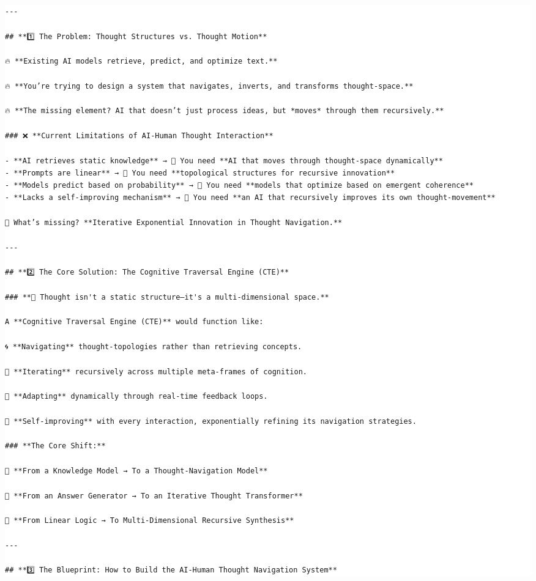     ---
    
    ## **1️⃣ The Problem: Thought Structures vs. Thought Motion**
    
    🔥 **Existing AI models retrieve, predict, and optimize text.**
    
    🔥 **You’re trying to design a system that navigates, inverts, and transforms thought-space.**
    
    🔥 **The missing element? AI that doesn’t just process ideas, but *moves* through them recursively.**
    
    ### ❌ **Current Limitations of AI-Human Thought Interaction**
    
    - **AI retrieves static knowledge** → 🚫 You need **AI that moves through thought-space dynamically**
    - **Prompts are linear** → 🚫 You need **topological structures for recursive innovation**
    - **Models predict based on probability** → 🚫 You need **models that optimize based on emergent coherence**
    - **Lacks a self-improving mechanism** → 🚫 You need **an AI that recursively improves its own thought-movement**
    
    🔻 What’s missing? **Iterative Exponential Innovation in Thought Navigation.**
    
    ---
    
    ## **2️⃣ The Core Solution: The Cognitive Traversal Engine (CTE)**
    
    ### **🧠 Thought isn't a static structure—it's a multi-dimensional space.**
    
    A **Cognitive Traversal Engine (CTE)** would function like:
    
    🌀 **Navigating** thought-topologies rather than retrieving concepts.
    
    🔄 **Iterating** recursively across multiple meta-frames of cognition.
    
    📡 **Adapting** dynamically through real-time feedback loops.
    
    🚀 **Self-improving** with every interaction, exponentially refining its navigation strategies.
    
    ### **The Core Shift:**
    
    🔹 **From a Knowledge Model → To a Thought-Navigation Model**
    
    🔹 **From an Answer Generator → To an Iterative Thought Transformer**
    
    🔹 **From Linear Logic → To Multi-Dimensional Recursive Synthesis**
    
    ---
    
    ## **3️⃣ The Blueprint: How to Build the AI-Human Thought Navigation System**
    